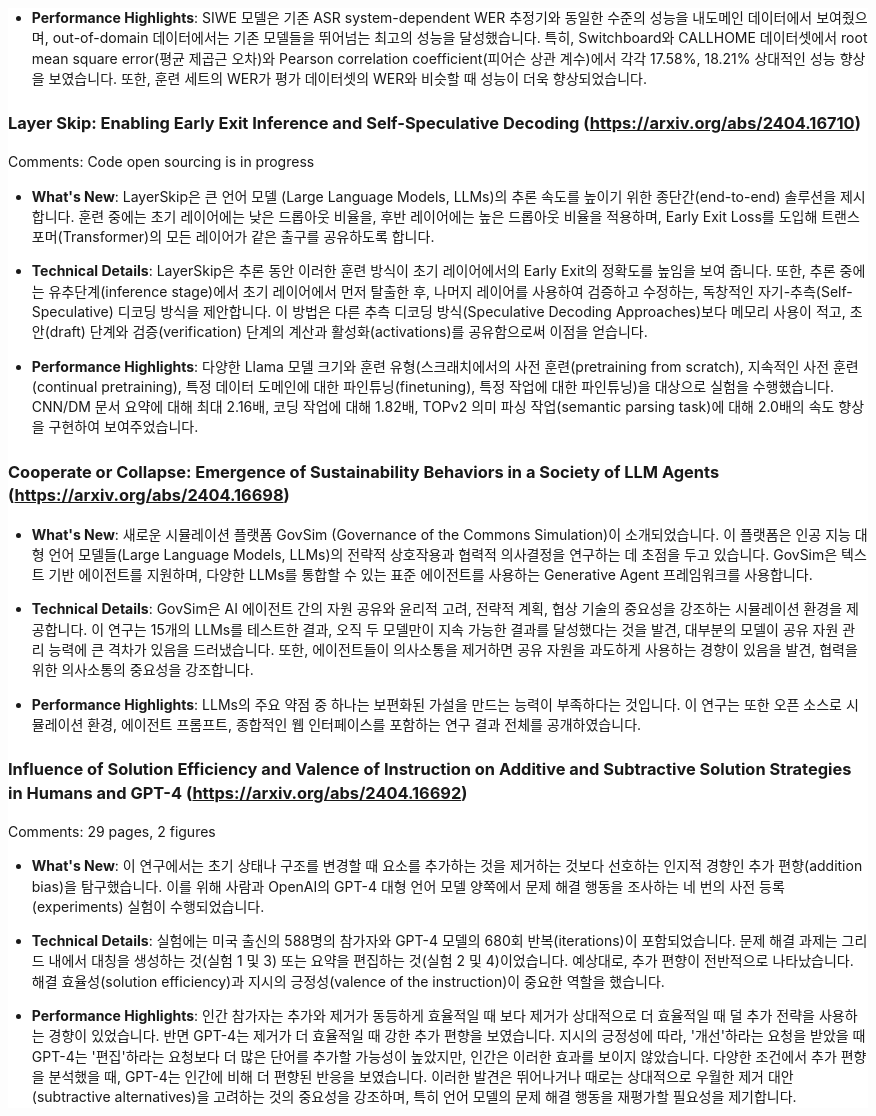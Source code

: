 - **Performance Highlights**: SIWE 모델은 기존 ASR system-dependent WER 추정기와 동일한 수준의 성능을 내도메인 데이터에서 보여줬으며, out-of-domain 데이터에서는 기존 모델들을 뛰어넘는 최고의 성능을 달성했습니다. 특히, Switchboard와 CALLHOME 데이터셋에서 root mean square error(평균 제곱근 오차)와 Pearson correlation coefficient(피어슨 상관 계수)에서 각각 17.58%, 18.21% 상대적인 성능 향상을 보였습니다. 또한, 훈련 세트의 WER가 평가 데이터셋의 WER와 비슷할 때 성능이 더욱 향상되었습니다.



### Layer Skip: Enabling Early Exit Inference and Self-Speculative Decoding (https://arxiv.org/abs/2404.16710)
Comments: Code open sourcing is in progress

- **What's New**: LayerSkip은 큰 언어 모델 (Large Language Models, LLMs)의 추론 속도를 높이기 위한 종단간(end-to-end) 솔루션을 제시합니다. 훈련 중에는 초기 레이어에는 낮은 드롭아웃 비율을, 후반 레이어에는 높은 드롭아웃 비율을 적용하며, Early Exit Loss를 도입해 트랜스포머(Transformer)의 모든 레이어가 같은 출구를 공유하도록 합니다.

- **Technical Details**: LayerSkip은 추론 동안 이러한 훈련 방식이 초기 레이어에서의 Early Exit의 정확도를 높임을 보여 줍니다. 또한, 추론 중에는 유추단계(inference stage)에서 초기 레이어에서 먼저 탈출한 후, 나머지 레이어를 사용하여 검증하고 수정하는, 독창적인 자기-추측(Self-Speculative) 디코딩 방식을 제안합니다. 이 방법은 다른 추측 디코딩 방식(Speculative Decoding Approaches)보다 메모리 사용이 적고, 초안(draft) 단계와 검증(verification) 단계의 계산과 활성화(activations)를 공유함으로써 이점을 얻습니다.

- **Performance Highlights**: 다양한 Llama 모델 크기와 훈련 유형(스크래치에서의 사전 훈련(pretraining from scratch), 지속적인 사전 훈련(continual pretraining), 특정 데이터 도메인에 대한 파인튜닝(finetuning), 특정 작업에 대한 파인튜닝)을 대상으로 실험을 수행했습니다. CNN/DM 문서 요약에 대해 최대 2.16배, 코딩 작업에 대해 1.82배, TOPv2 의미 파싱 작업(semantic parsing task)에 대해 2.0배의 속도 향상을 구현하여 보여주었습니다.



### Cooperate or Collapse: Emergence of Sustainability Behaviors in a  Society of LLM Agents (https://arxiv.org/abs/2404.16698)
- **What's New**: 새로운 시뮬레이션 플랫폼 GovSim (Governance of the Commons Simulation)이 소개되었습니다. 이 플랫폼은 인공 지능 대형 언어 모델들(Large Language Models, LLMs)의 전략적 상호작용과 협력적 의사결정을 연구하는 데 초점을 두고 있습니다. GovSim은 텍스트 기반 에이전트를 지원하며, 다양한 LLMs를 통합할 수 있는 표준 에이전트를 사용하는 Generative Agent 프레임워크를 사용합니다.

- **Technical Details**: GovSim은 AI 에이전트 간의 자원 공유와 윤리적 고려, 전략적 계획, 협상 기술의 중요성을 강조하는 시뮬레이션 환경을 제공합니다. 이 연구는 15개의 LLMs를 테스트한 결과, 오직 두 모델만이 지속 가능한 결과를 달성했다는 것을 발견, 대부분의 모델이 공유 자원 관리 능력에 큰 격차가 있음을 드러냈습니다. 또한, 에이전트들이 의사소통을 제거하면 공유 자원을 과도하게 사용하는 경향이 있음을 발견, 협력을 위한 의사소통의 중요성을 강조합니다.

- **Performance Highlights**: LLMs의 주요 약점 중 하나는 보편화된 가설을 만드는 능력이 부족하다는 것입니다. 이 연구는 또한 오픈 소스로 시뮬레이션 환경, 에이전트 프롬프트, 종합적인 웹 인터페이스를 포함하는 연구 결과 전체를 공개하였습니다.



### Influence of Solution Efficiency and Valence of Instruction on Additive  and Subtractive Solution Strategies in Humans and GPT-4 (https://arxiv.org/abs/2404.16692)
Comments: 29 pages, 2 figures

- **What's New**: 이 연구에서는 초기 상태나 구조를 변경할 때 요소를 추가하는 것을 제거하는 것보다 선호하는 인지적 경향인 추가 편향(addition bias)을 탐구했습니다. 이를 위해 사람과 OpenAI의 GPT-4 대형 언어 모델 양쪽에서 문제 해결 행동을 조사하는 네 번의 사전 등록(experiments) 실험이 수행되었습니다.

- **Technical Details**: 실험에는 미국 출신의 588명의 참가자와 GPT-4 모델의 680회 반복(iterations)이 포함되었습니다. 문제 해결 과제는 그리드 내에서 대칭을 생성하는 것(실험 1 및 3) 또는 요약을 편집하는 것(실험 2 및 4)이었습니다. 예상대로, 추가 편향이 전반적으로 나타났습니다. 해결 효율성(solution efficiency)과 지시의 긍정성(valence of the instruction)이 중요한 역할을 했습니다.

- **Performance Highlights**: 인간 참가자는 추가와 제거가 동등하게 효율적일 때 보다 제거가 상대적으로 더 효율적일 때 덜 추가 전략을 사용하는 경향이 있었습니다. 반면 GPT-4는 제거가 더 효율적일 때 강한 추가 편향을 보였습니다. 지시의 긍정성에 따라, '개선'하라는 요청을 받았을 때 GPT-4는 '편집'하라는 요청보다 더 많은 단어를 추가할 가능성이 높았지만, 인간은 이러한 효과를 보이지 않았습니다. 다양한 조건에서 추가 편향을 분석했을 때, GPT-4는 인간에 비해 더 편향된 반응을 보였습니다. 이러한 발견은 뛰어나거나 때로는 상대적으로 우월한 제거 대안(subtractive alternatives)을 고려하는 것의 중요성을 강조하며, 특히 언어 모델의 문제 해결 행동을 재평가할 필요성을 제기합니다.
